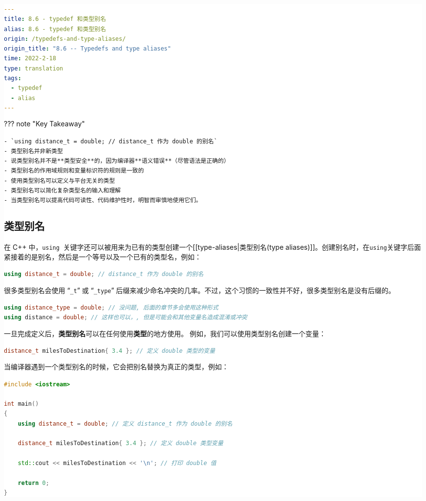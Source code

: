 ```yaml
---
title: 8.6 - typedef 和类型别名
alias: 8.6 - typedef 和类型别名
origin: /typedefs-and-type-aliases/
origin_title: "8.6 -- Typedefs and type aliases"
time: 2022-2-18
type: translation
tags:
  - typedef
  - alias
---
```


??? note "Key Takeaway"

    - `using distance_t = double; // distance_t 作为 double 的别名`
    - 类型别名并非新类型
    - 说类型别名并不是**类型安全**的，因为编译器**语义错误**（尽管语法是正确的）
    - 类型别名的作用域规则和变量标识符的规则是一致的
    - 使用类型别名可以定义与平台无关的类型
    - 类型别名可以简化复杂类型名的输入和理解
    - 当类型别名可以提高代码可读性、代码维护性时，明智而审慎地使用它们。

## 类型别名

在 C++ 中，`using`  关键字还可以被用来为已有的类型创建一个[[type-aliases|类型别名(type aliases)]]。创建别名时，在`using`关键字后面紧接着的是别名，然后是一个等号以及一个已有的类型名，例如：

```cpp
using distance_t = double; // distance_t 作为 double 的别名
```

很多类型别名会使用 “`_t`” 或 “`_type`” 后缀来减少命名冲突的几率。不过，这个习惯的一致性并不好，很多类型别名是没有后缀的。

```cpp
using distance_type = double; // 没问题, 后面的章节多会使用这种形式
using distance = double; // 这样也可以，, 但是可能会和其他变量名造成混淆或冲突
```

一旦完成定义后，**类型别名**可以在任何使用**类型**的地方使用。 例如，我们可以使用类型别名创建一个变量：

```cpp
distance_t milesToDestination{ 3.4 }; // 定义 double 类型的变量
```

当编译器遇到一个类型别名的时候，它会把别名替换为真正的类型，例如：

```cpp
#include <iostream>

int main()
{
    using distance_t = double; // 定义 distance_t 作为 double 的别名

    distance_t milesToDestination{ 3.4 }; // 定义 double 类型变量

    std::cout << milesToDestination << '\n'; // 打印 double 值

    return 0;
}
```
